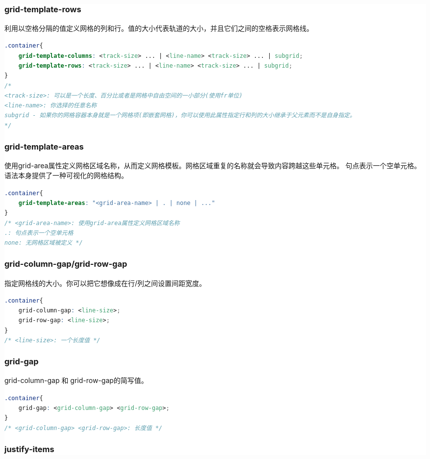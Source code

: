### grid-template-rows

利用以空格分隔的值定义网格的列和行。值的大小代表轨道的大小，并且它们之间的空格表示网格线。

```css
.container{
    grid-template-columns: <track-size> ... | <line-name> <track-size> ... | subgrid;
    grid-template-rows: <track-size> ... | <line-name> <track-size> ... | subgrid;
}
/*
<track-size>: 可以是一个长度、百分比或者是网格中自由空间的一小部分(使用fr单位)
<line-name>: 你选择的任意名称
subgrid - 如果你的网格容器本身就是一个网格项(即嵌套网格)，你可以使用此属性指定行和列的大小继承于父元素而不是自身指定。
*/
```

### grid-template-areas

使用grid-area属性定义网格区域名称，从而定义网格模板。网格区域重复的名称就会导致内容跨越这些单元格。
句点表示一个空单元格。语法本身提供了一种可视化的网格结构。

```css
.container{
    grid-template-areas: "<grid-area-name> | . | none | ..."
}
/* <grid-area-name>: 使用grid-area属性定义网格区域名称
.: 句点表示一个空单元格
none: 无网格区域被定义 */
```

### grid-column-gap/grid-row-gap

指定网格线的大小。你可以把它想像成在行/列之间设置间距宽度。

```css
.container{
    grid-column-gap: <line-size>;
    grid-row-gap: <line-size>;
}
/* <line-size>: 一个长度值 */
```

### grid-gap

grid-column-gap 和 grid-row-gap的简写值。

```css
.container{
    grid-gap: <grid-column-gap> <grid-row-gap>;
}
/* <grid-column-gap> <grid-row-gap>: 长度值 */
```

### justify-items

